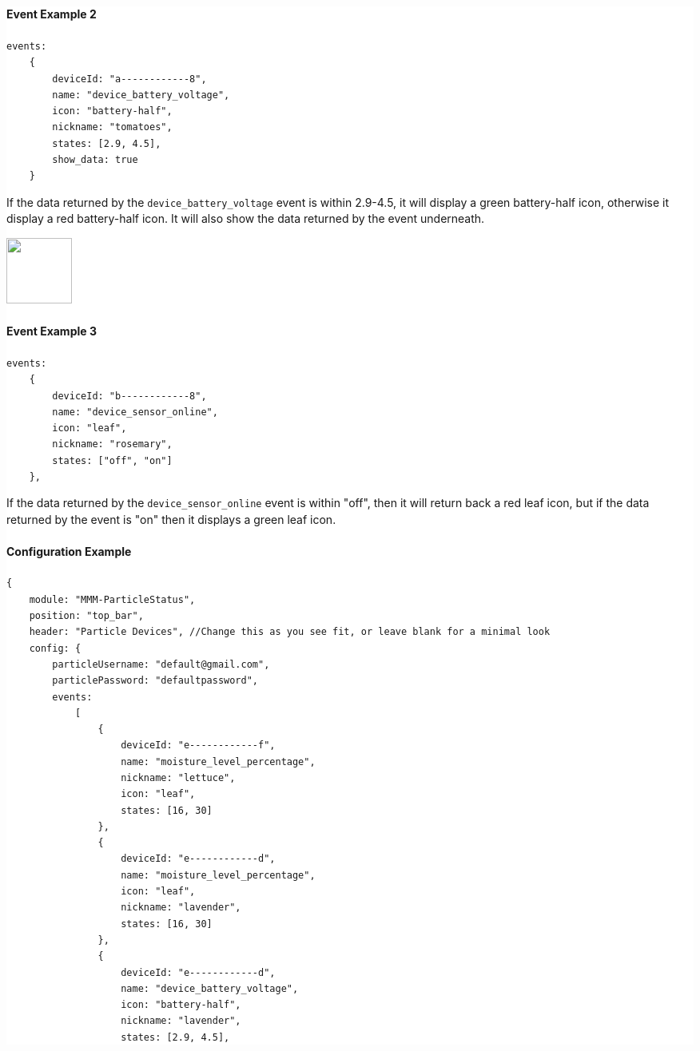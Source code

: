 #### Event Example 2
```
events:
    {
        deviceId: "a------------8",
        name: "device_battery_voltage",
        icon: "battery-half",
        nickname: "tomatoes",
        states: [2.9, 4.5],
        show_data: true
    }
```

If the data returned by the `device_battery_voltage` event is within 2.9-4.5, it will display a green battery-half icon, otherwise it display a red battery-half icon. It will also show the data returned by the event underneath.

<img src="https://i.imgur.com/3adrMuU.png" height="82" width="82">

#### Event Example 3
```
events:
    {
        deviceId: "b------------8",
        name: "device_sensor_online",
        icon: "leaf",
        nickname: "rosemary",
        states: ["off", "on"]
    },
```

If the data returned by the `device_sensor_online` event is within "off", then it will return back a red leaf icon, but if the data returned by the event is "on" then it displays a green leaf icon.

#### Configuration Example
```		
{   
    module: "MMM-ParticleStatus",
    position: "top_bar",
    header: "Particle Devices", //Change this as you see fit, or leave blank for a minimal look
    config: {
        particleUsername: "default@gmail.com",
        particlePassword: "defaultpassword",
        events:
            [
                {
                    deviceId: "e------------f",
                    name: "moisture_level_percentage",
                    nickname: "lettuce",
                    icon: "leaf",
                    states: [16, 30]
                },
                {
                    deviceId: "e------------d",
                    name: "moisture_level_percentage",
                    icon: "leaf",
                    nickname: "lavender",
                    states: [16, 30]
                },
                {
                    deviceId: "e------------d",
                    name: "device_battery_voltage",
                    icon: "battery-half",
                    nickname: "lavender",
                    states: [2.9, 4.5],
```